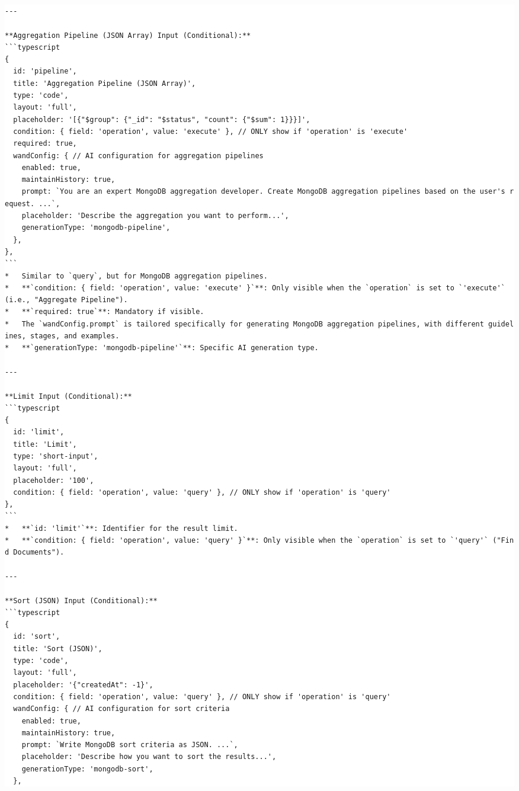     ---

    **Aggregation Pipeline (JSON Array) Input (Conditional):**
    ```typescript
    {
      id: 'pipeline',
      title: 'Aggregation Pipeline (JSON Array)',
      type: 'code',
      layout: 'full',
      placeholder: '[{"$group": {"_id": "$status", "count": {"$sum": 1}}}]',
      condition: { field: 'operation', value: 'execute' }, // ONLY show if 'operation' is 'execute'
      required: true,
      wandConfig: { // AI configuration for aggregation pipelines
        enabled: true,
        maintainHistory: true,
        prompt: `You are an expert MongoDB aggregation developer. Create MongoDB aggregation pipelines based on the user's request. ...`,
        placeholder: 'Describe the aggregation you want to perform...',
        generationType: 'mongodb-pipeline',
      },
    },
    ```
    *   Similar to `query`, but for MongoDB aggregation pipelines.
    *   **`condition: { field: 'operation', value: 'execute' }`**: Only visible when the `operation` is set to `'execute'` (i.e., "Aggregate Pipeline").
    *   **`required: true`**: Mandatory if visible.
    *   The `wandConfig.prompt` is tailored specifically for generating MongoDB aggregation pipelines, with different guidelines, stages, and examples.
    *   **`generationType: 'mongodb-pipeline'`**: Specific AI generation type.

    ---

    **Limit Input (Conditional):**
    ```typescript
    {
      id: 'limit',
      title: 'Limit',
      type: 'short-input',
      layout: 'full',
      placeholder: '100',
      condition: { field: 'operation', value: 'query' }, // ONLY show if 'operation' is 'query'
    },
    ```
    *   **`id: 'limit'`**: Identifier for the result limit.
    *   **`condition: { field: 'operation', value: 'query' }`**: Only visible when the `operation` is set to `'query'` ("Find Documents").

    ---

    **Sort (JSON) Input (Conditional):**
    ```typescript
    {
      id: 'sort',
      title: 'Sort (JSON)',
      type: 'code',
      layout: 'full',
      placeholder: '{"createdAt": -1}',
      condition: { field: 'operation', value: 'query' }, // ONLY show if 'operation' is 'query'
      wandConfig: { // AI configuration for sort criteria
        enabled: true,
        maintainHistory: true,
        prompt: `Write MongoDB sort criteria as JSON. ...`,
        placeholder: 'Describe how you want to sort the results...',
        generationType: 'mongodb-sort',
      },